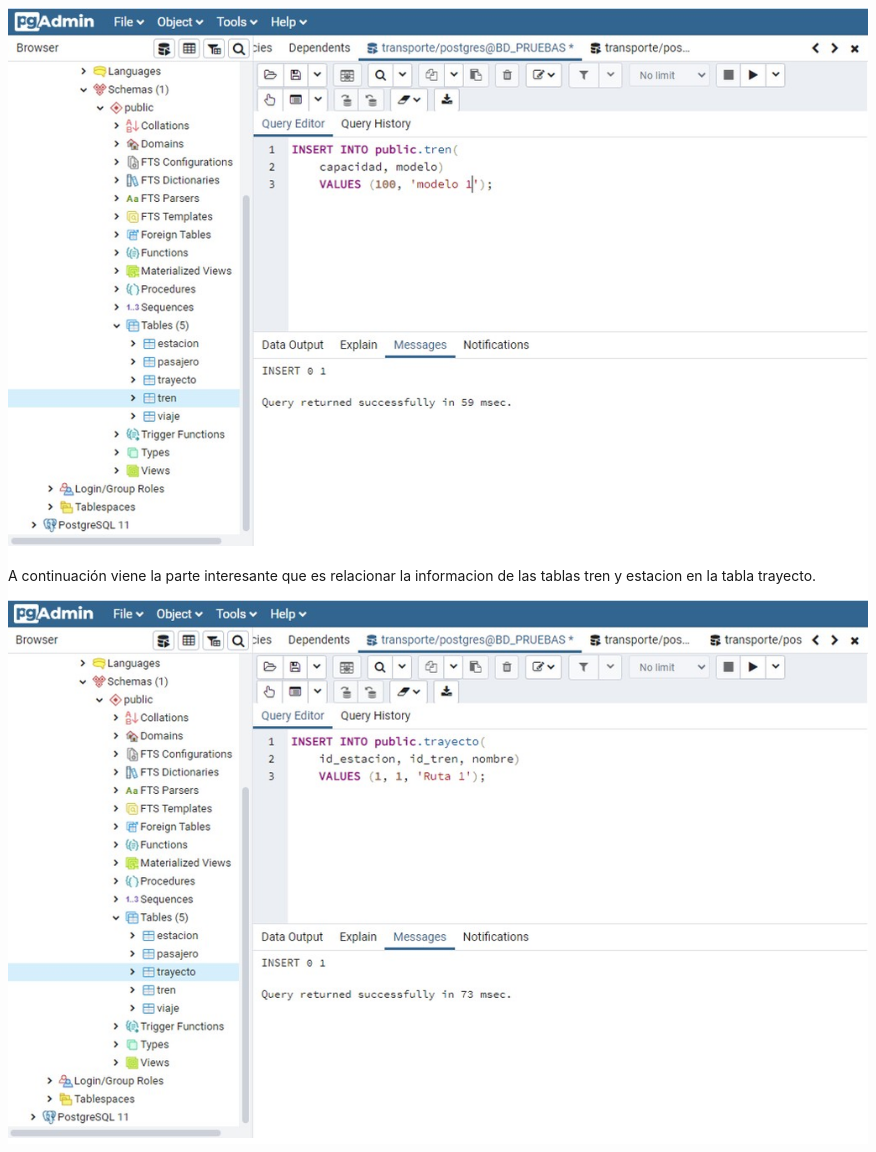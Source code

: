 ![insert_5](src/insert_5.jpg)

A continuación viene la parte interesante que es relacionar la informacion de las tablas tren y estacion en la tabla trayecto.

![insert_6](src/insert_6.jpg)
